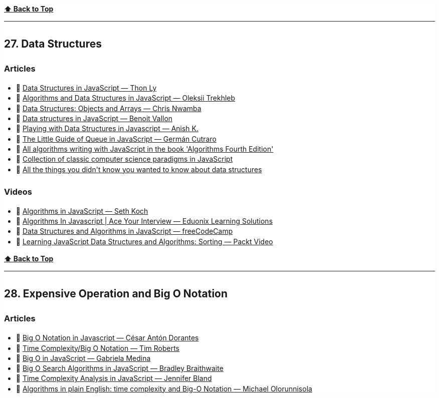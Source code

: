 **[⬆ Back to Top](#table-of-contents)**

---

## 27. Data Structures

### Articles

 * 📜 [Data Structures in JavaScript — Thon Ly](https://medium.com/siliconwat/data-structures-in-javascript-1b9aed0ea17c)
 * 📜 [Algorithms and Data Structures in JavaScript — Oleksii Trekhleb](https://itnext.io/algorithms-and-data-structures-in-javascript-a71548f902cb)
 * 📜 [Data Structures: Objects and Arrays ― Chris Nwamba](https://scotch.io/courses/10-need-to-know-javascript-concepts/data-structures-objects-and-arrays)
 * 📜 [Data structures in JavaScript — Benoit Vallon](http://blog.benoitvallon.com/data-structures-in-javascript/data-structures-in-javascript/)
 * 📜 [Playing with Data Structures in Javascript — Anish K.](https://blog.cloudboost.io/playing-with-data-structures-in-javascript-stack-a55ebe50f29d)
 * 📜 [The Little Guide of Queue in JavaScript — Germán Cutraro](https://hackernoon.com/the-little-guide-of-queue-in-javascript-4f67e79260d9)
 * 📜 [All algorithms writing with JavaScript in the book 'Algorithms Fourth Edition'](https://github.com/barretlee/algorithms)
 * 📜 [Collection of classic computer science paradigms in JavaScript](https://github.com/nzakas/computer-science-in-javascript)
 * 📜 [All the things you didn't know you wanted to know about data structures](https://github.com/jamiebuilds/itsy-bitsy-data-structures)

 ### Videos

 * 🎥 [Algorithms in JavaScript — Seth Koch](https://www.youtube.com/watch?v=PylQlISSH8U&list=PLujX4CIdBGCa-65N3uN8CDbUMrYsHBrz-)
 * 🎥 [Algorithms In Javascript | Ace Your Interview — Eduonix Learning Solutions](https://www.youtube.com/watch?v=H_EBPZgiAas&list=PLDmvslp_VR0zYUSth_8O69p4_cmvZEgLa)
 * 🎥 [Data Structures and Algorithms in JavaScript — freeCodeCamp](https://www.youtube.com/watch?v=Gj5qBheGOEo&list=PLWKjhJtqVAbkso-IbgiiP48n-O-JQA9PJ)
 * 🎥 [Learning JavaScript Data Structures and Algorithms: Sorting — Packt Video](https://www.youtube.com/watch?v=Ymh_AurrMbA)

**[⬆ Back to Top](#table-of-contents)**

---

## 28. Expensive Operation and Big O Notation

### Articles

 * 📜 [Big O Notation in Javascript — César Antón Dorantes](https://medium.com/cesars-tech-insights/big-o-notation-javascript-25c79f50b19b)
 * 📜 [Time Complexity/Big O Notation — Tim Roberts](https://medium.com/javascript-scene/time-complexity-big-o-notation-1a4310c3ee4b)
 * 📜 [Big O in JavaScript — Gabriela Medina](https://medium.com/@gmedina229/big-o-in-javascript-36ff67766051)
 * 📜 [Big O Search Algorithms in JavaScript — Bradley Braithwaite](http://www.bradoncode.com/blog/2012/04/big-o-algorithm-examples-in-javascript.html)
 * 📜 [Time Complexity Analysis in JavaScript — Jennifer Bland](https://www.jenniferbland.com/time-complexity-analysis-in-javascript/)
 * 📜 [Algorithms in plain English: time complexity and Big-O Notation — Michael Olorunnisola](https://medium.freecodecamp.org/time-is-complex-but-priceless-f0abd015063c)
